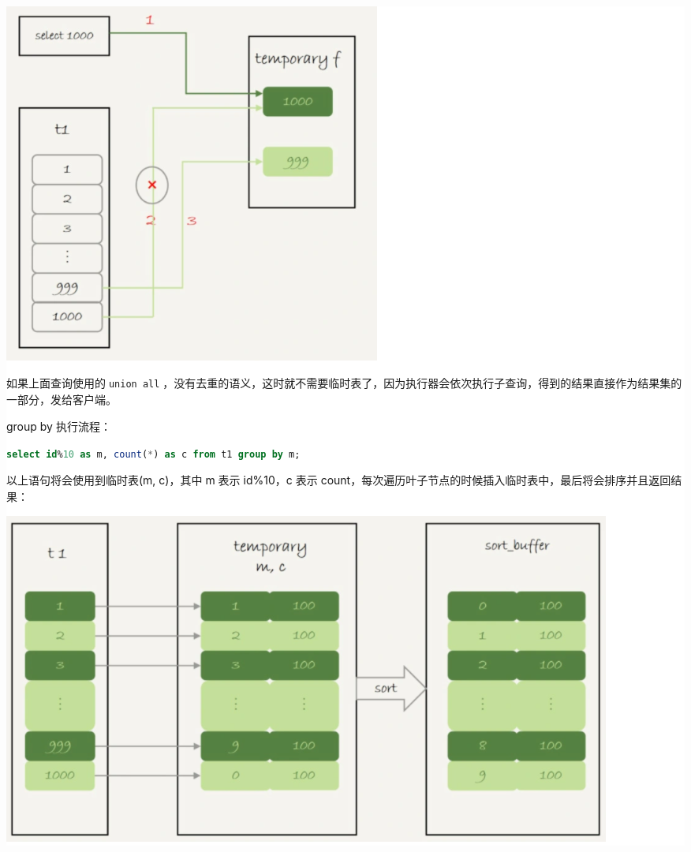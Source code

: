 ![image-20211128141852193](MySQL实战45讲/image-20211128141852193.png)

如果上面查询使用的 `union all` ，没有去重的语义，这时就不需要临时表了，因为执行器会依次执行子查询，得到的结果直接作为结果集的一部分，发给客户端。

group by 执行流程：

```sql
select id%10 as m, count(*) as c from t1 group by m;
```

以上语句将会使用到临时表(m, c)，其中 m 表示 id%10，c 表示 count，每次遍历叶子节点的时候插入临时表中，最后将会排序并且返回结果：

![image-20211128142301133](MySQL实战45讲/image-20211128142301133.png)
